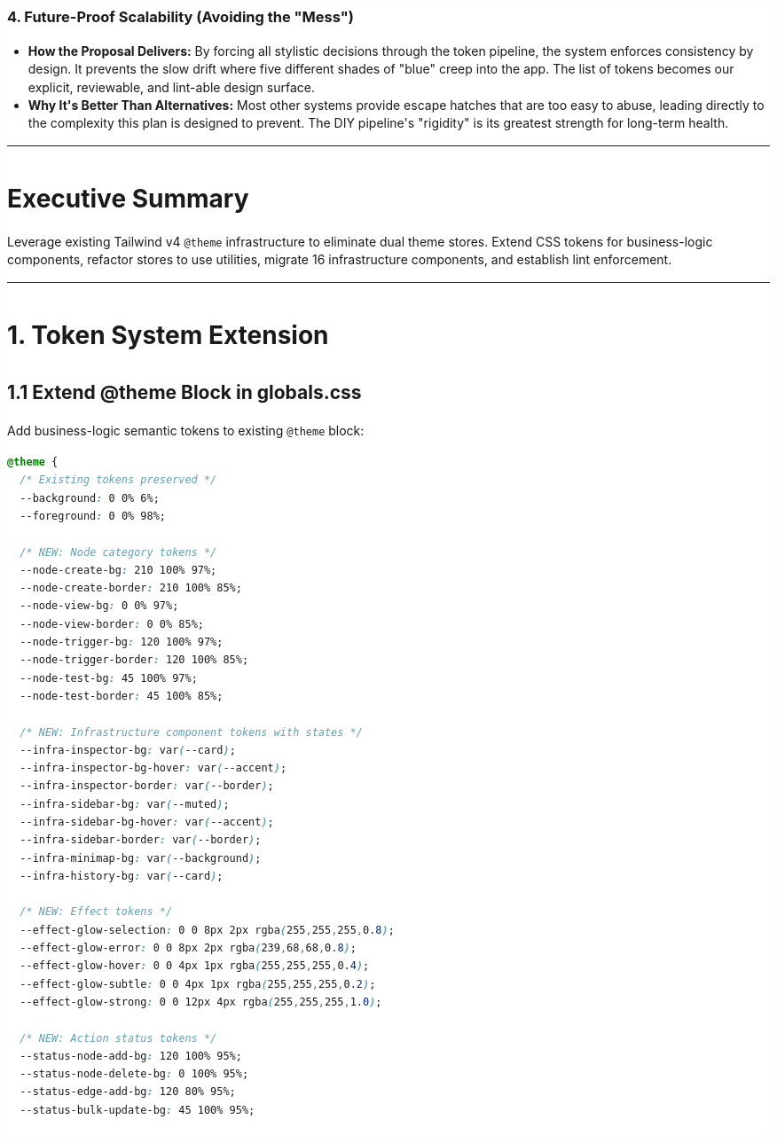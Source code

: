 ### 4. Future-Proof Scalability (Avoiding the "Mess")
*   **How the Proposal Delivers:** By forcing all stylistic decisions through the token pipeline, the system enforces consistency by design. It prevents the slow drift where five different shades of "blue" creep into the app. The list of tokens becomes our explicit, reviewable, and lint-able design surface.
*   **Why It's Better Than Alternatives:** Most other systems provide escape hatches that are too easy to abuse, leading directly to the complexity this plan is designed to prevent. The DIY pipeline's "rigidity" is its greatest strength for long-term health.

---

# Executive Summary
Leverage existing Tailwind v4 `@theme` infrastructure to eliminate dual theme stores. Extend CSS tokens for business-logic components, refactor stores to use utilities, migrate 16 infrastructure components, and establish lint enforcement.

---

# 1. Token System Extension

## 1.1 Extend @theme Block in globals.css
Add business-logic semantic tokens to existing `@theme` block:
```css
@theme {
  /* Existing tokens preserved */
  --background: 0 0% 6%;
  --foreground: 0 0% 98%;
  
  /* NEW: Node category tokens */
  --node-create-bg: 210 100% 97%;
  --node-create-border: 210 100% 85%;
  --node-view-bg: 0 0% 97%;
  --node-view-border: 0 0% 85%;
  --node-trigger-bg: 120 100% 97%;
  --node-trigger-border: 120 100% 85%;
  --node-test-bg: 45 100% 97%;
  --node-test-border: 45 100% 85%;
  
  /* NEW: Infrastructure component tokens with states */
  --infra-inspector-bg: var(--card);
  --infra-inspector-bg-hover: var(--accent);
  --infra-inspector-border: var(--border);
  --infra-sidebar-bg: var(--muted);
  --infra-sidebar-bg-hover: var(--accent);
  --infra-sidebar-border: var(--border);
  --infra-minimap-bg: var(--background);
  --infra-history-bg: var(--card);
  
  /* NEW: Effect tokens */
  --effect-glow-selection: 0 0 8px 2px rgba(255,255,255,0.8);
  --effect-glow-error: 0 0 8px 2px rgba(239,68,68,0.8);
  --effect-glow-hover: 0 0 4px 1px rgba(255,255,255,0.4);
  --effect-glow-subtle: 0 0 4px 1px rgba(255,255,255,0.2);
  --effect-glow-strong: 0 0 12px 4px rgba(255,255,255,1.0);
  
  /* NEW: Action status tokens */
  --status-node-add-bg: 120 100% 95%;
  --status-node-delete-bg: 0 100% 95%;
  --status-edge-add-bg: 120 80% 95%;
  --status-bulk-update-bg: 45 100% 95%;
  
```